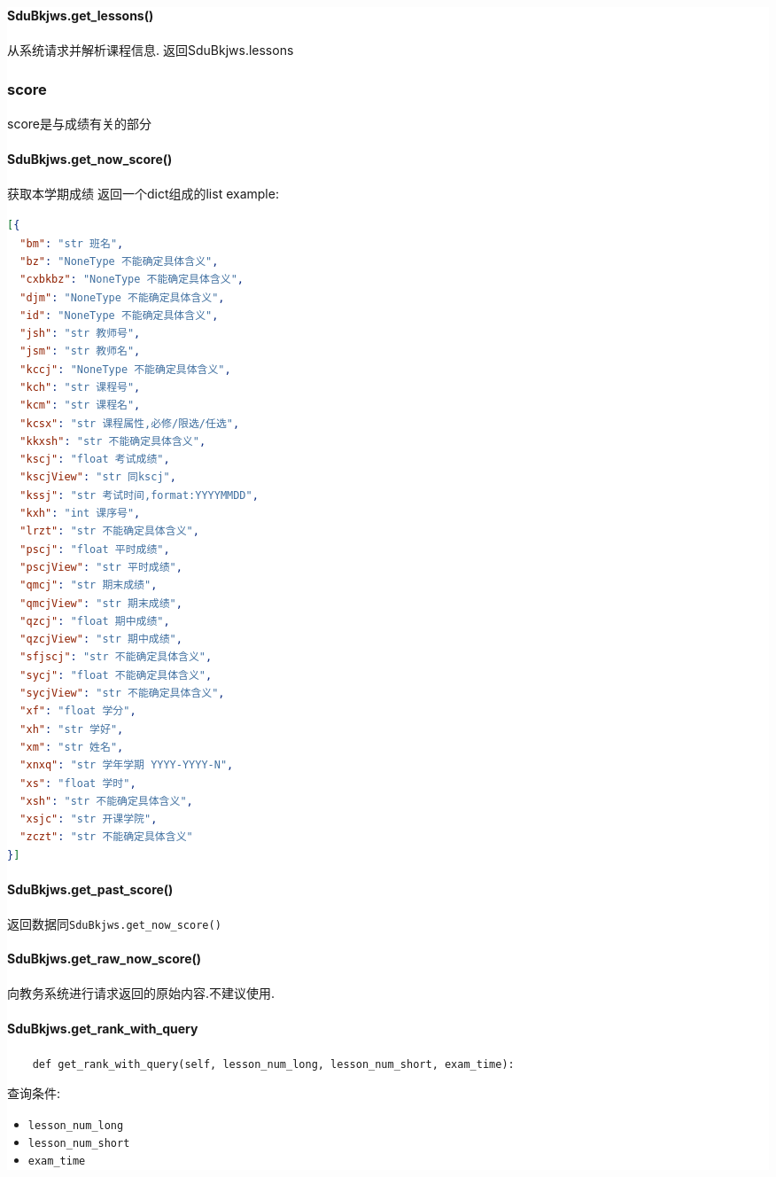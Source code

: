 #### SduBkjws.get_lessons()
从系统请求并解析课程信息.
返回SduBkjws.lessons

###   score
score是与成绩有关的部分
####   SduBkjws.get_now_score()
获取本学期成绩 返回一个dict组成的list
example:
```json
[{
  "bm": "str 班名",
  "bz": "NoneType 不能确定具体含义",
  "cxbkbz": "NoneType 不能确定具体含义",
  "djm": "NoneType 不能确定具体含义",
  "id": "NoneType 不能确定具体含义",
  "jsh": "str 教师号",
  "jsm": "str 教师名",
  "kccj": "NoneType 不能确定具体含义",
  "kch": "str 课程号",
  "kcm": "str 课程名",
  "kcsx": "str 课程属性,必修/限选/任选",
  "kkxsh": "str 不能确定具体含义",
  "kscj": "float 考试成绩",
  "kscjView": "str 同kscj",
  "kssj": "str 考试时间,format:YYYYMMDD",
  "kxh": "int 课序号",
  "lrzt": "str 不能确定具体含义",
  "pscj": "float 平时成绩",
  "pscjView": "str 平时成绩",
  "qmcj": "str 期末成绩",
  "qmcjView": "str 期末成绩",
  "qzcj": "float 期中成绩",
  "qzcjView": "str 期中成绩",
  "sfjscj": "str 不能确定具体含义",
  "sycj": "float 不能确定具体含义",
  "sycjView": "str 不能确定具体含义",
  "xf": "float 学分",
  "xh": "str 学好",
  "xm": "str 姓名",
  "xnxq": "str 学年学期 YYYY-YYYY-N",
  "xs": "float 学时",
  "xsh": "str 不能确定具体含义",
  "xsjc": "str 开课学院",
  "zczt": "str 不能确定具体含义"
}]
```
####   SduBkjws.get_past_score()
返回数据同`SduBkjws.get_now_score()`
####   SduBkjws.get_raw_now_score()
向教务系统进行请求返回的原始内容.不建议使用.
####   SduBkjws.get_rank_with_query
```
    def get_rank_with_query(self, lesson_num_long, lesson_num_short, exam_time):
```
查询条件:
- `lesson_num_long`
- `lesson_num_short`
- `exam_time`
